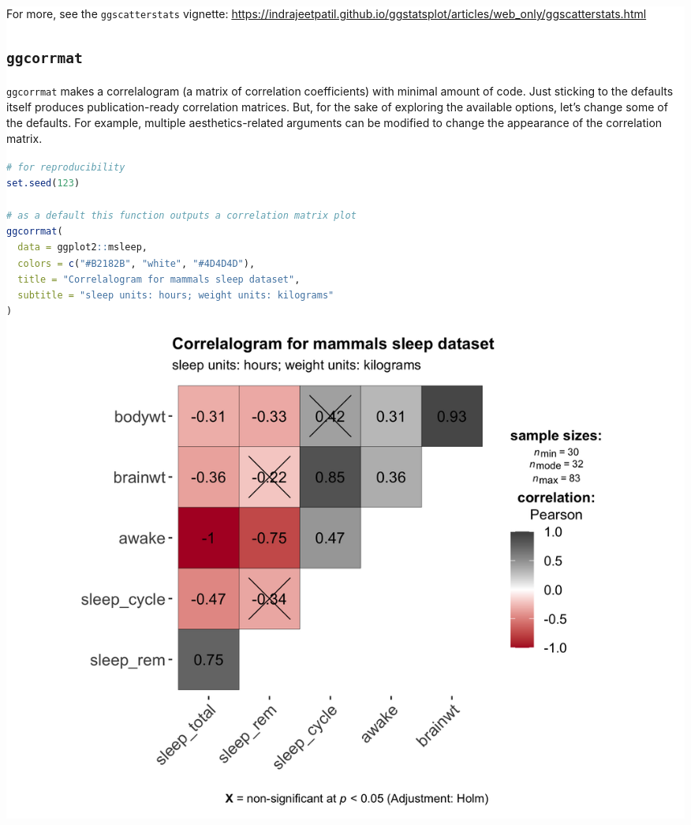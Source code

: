 For more, see the `ggscatterstats` vignette:
<https://indrajeetpatil.github.io/ggstatsplot/articles/web_only/ggscatterstats.html>

## `ggcorrmat`

`ggcorrmat` makes a correlalogram (a matrix of correlation coefficients)
with minimal amount of code. Just sticking to the defaults itself
produces publication-ready correlation matrices. But, for the sake of
exploring the available options, let’s change some of the defaults. For
example, multiple aesthetics-related arguments can be modified to change
the appearance of the correlation matrix.

``` r
# for reproducibility
set.seed(123)

# as a default this function outputs a correlation matrix plot
ggcorrmat(
  data = ggplot2::msleep,
  colors = c("#B2182B", "white", "#4D4D4D"),
  title = "Correlalogram for mammals sleep dataset",
  subtitle = "sleep units: hours; weight units: kilograms"
)
```

<img src="man/figures/README-ggcorrmat1-1.png" width="100%" />

